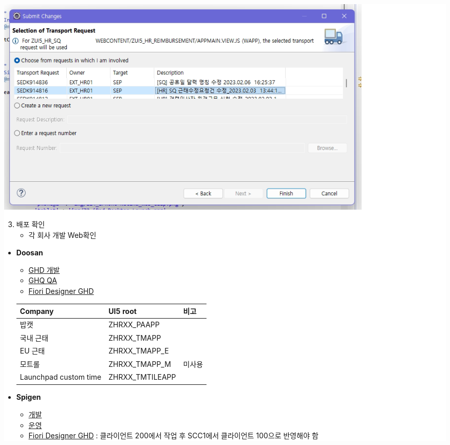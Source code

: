 ![Submit Changes](asset/images/eclipse_team_update-3.png "Submit Changes")

3. 배포 확인
   - 각 회사 개발 Web확인

- **Doosan**
  - [GHD 개발](http://dsghrerpd01.corp.Doosan.com:8000/sap/bc/ui5_ui5/ui2/ushell/shells/abap/FioriLaunchPad.html?sap-client=300#Shell-home)
  - [GHQ QA](https://dsghrerpq01.corp.doosan.com:1443/sap/bc/ui5_ui5/ui2/ushell/shells/abap/FioriLaunchPad.html)
  - [Fiori Designer GHD](http://dsghrerpd01.corp.doosan.com:8000/sap/bc/ui5_ui5/sap/arsrvc_upb_admn/main.html?sap-client=300)

  |Company|UI5 root|비고|
  |------|---|---|
  |밥캣|ZHRXX_PAAPP||
  |국내 근태|ZHRXX_TMAPP||
  |EU 근태|ZHRXX_TMAPP_E||
  |모트롤|ZHRXX_TMAPP_M|미사용|
  |Launchpad custom time|ZHRXX_TMTILEAPP||


- **Spigen**
  - [개발](http://spgsedvdap01p.spigen.com:50000/sap/bc/ui5_ui5/ui2/ushell/shells/abap/FioriLaunchPad.html?sap-client=100&sap-language=KO#Shell-home)
  - [운영](https://spgkrsepap01.spigen.com:50000/sap/bc/ui5_ui5/ui2/ushell/shells/abap/FioriLaunchPad.html?sap-client=100&sap-language=KO#Shell-home)
  - [Fiori Designer GHD](http://spgsedvdap01p.spigen.com:50000/sap/bc/ui5_ui5/sap/arsrvc_upb_admn/main.html?sap-client=200) : 클라이언트 200에서 작업 후 SCC1에서 클라이언트 100으로 반영해야 함
